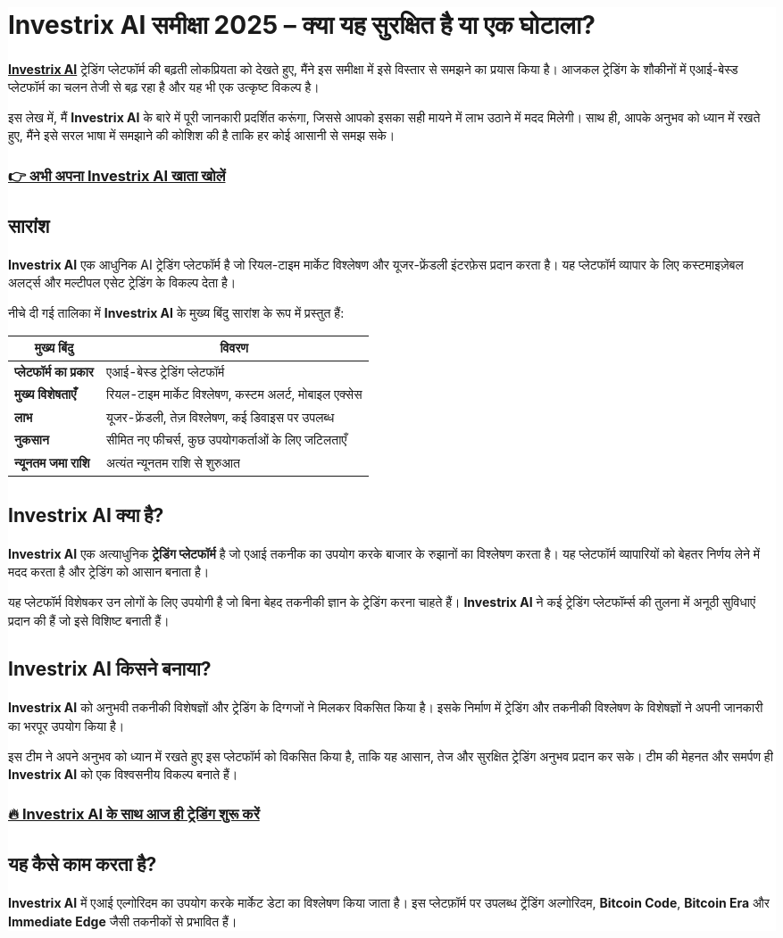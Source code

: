 # Investrix AI समीक्षा 2025 – क्या यह सुरक्षित है या एक घोटाला?
   
**[Investrix AI](https://tinyurl.com/5n8dynza)** ट्रेडिंग प्लेटफॉर्म की बढ़ती लोकप्रियता को देखते हुए, मैंने इस समीक्षा में इसे विस्तार से समझने का प्रयास किया है। आजकल ट्रेडिंग के शौकीनों में एआई-बेस्ड प्लेटफॉर्म का चलन तेजी से बढ़ रहा है और यह भी एक उत्कृष्ट विकल्प है।  

इस लेख में, मैं **Investrix AI** के बारे में पूरी जानकारी प्रदर्शित करूंगा, जिससे आपको इसका सही मायने में लाभ उठाने में मदद मिलेगी। साथ ही, आपके अनुभव को ध्यान में रखते हुए, मैंने इसे सरल भाषा में समझाने की कोशिश की है ताकि हर कोई आसानी से समझ सके।

### [👉 अभी अपना Investrix AI खाता खोलें](https://tinyurl.com/5n8dynza)
## सारांश  
**Investrix AI** एक आधुनिक AI ट्रेडिंग प्लेटफॉर्म है जो रियल-टाइम मार्केट विश्लेषण और यूजर-फ्रेंडली इंटरफ़ेस प्रदान करता है। यह प्लेटफॉर्म व्यापार के लिए कस्टमाइज़ेबल अलर्ट्स और मल्टीपल एसेट ट्रेडिंग के विकल्प देता है।  

नीचे दी गई तालिका में **Investrix AI** के मुख्य बिंदु सारांश के रूप में प्रस्तुत हैं:  

| मुख्य बिंदु                  | विवरण                                             |
|------------------------------|---------------------------------------------------|
| **प्लेटफॉर्म का प्रकार**      | एआई-बेस्ड ट्रेडिंग प्लेटफॉर्म                     |
| **मुख्य विशेषताएँ**          | रियल-टाइम मार्केट विश्लेषण, कस्टम अलर्ट, मोबाइल एक्सेस    |
| **लाभ**                    | यूजर-फ्रेंडली, तेज़ विश्लेषण, कई डिवाइस पर उपलब्ध      |
| **नुकसान**                  | सीमित नए फीचर्स, कुछ उपयोगकर्ताओं के लिए जटिलताएँ      |
| **न्यूनतम जमा राशि**        | अत्यंत न्यूनतम राशि से शुरुआत                      |

## Investrix AI क्या है?  
**Investrix AI** एक अत्याधुनिक **ट्रेडिंग प्लेटफॉर्म** है जो एआई तकनीक का उपयोग करके बाजार के रुझानों का विश्लेषण करता है। यह प्लेटफॉर्म व्यापारियों को बेहतर निर्णय लेने में मदद करता है और ट्रेडिंग को आसान बनाता है।  

यह प्लेटफॉर्म विशेषकर उन लोगों के लिए उपयोगी है जो बिना बेहद तकनीकी ज्ञान के ट्रेडिंग करना चाहते हैं। **Investrix AI** ने कई ट्रेडिंग प्लेटफॉर्म्स की तुलना में अनूठी सुविधाएं प्रदान की हैं जो इसे विशिष्ट बनाती हैं।

## Investrix AI किसने बनाया?  
**Investrix AI** को अनुभवी तकनीकी विशेषज्ञों और ट्रेडिंग के दिग्गजों ने मिलकर विकसित किया है। इसके निर्माण में ट्रेडिंग और तकनीकी विश्लेषण के विशेषज्ञों ने अपनी जानकारी का भरपूर उपयोग किया है।  

इस टीम ने अपने अनुभव को ध्यान में रखते हुए इस प्लेटफॉर्म को विकसित किया है, ताकि यह आसान, तेज और सुरक्षित ट्रेडिंग अनुभव प्रदान कर सके। टीम की मेहनत और समर्पण ही **Investrix AI** को एक विश्वसनीय विकल्प बनाते हैं।

### [🔥 Investrix AI के साथ आज ही ट्रेडिंग शुरू करें](https://tinyurl.com/5n8dynza)
## यह कैसे काम करता है?  
**Investrix AI** में एआई एल्गोरिदम का उपयोग करके मार्केट डेटा का विश्लेषण किया जाता है। इस प्लेटफ़ॉर्म पर उपलब्ध ट्रेंडिंग अल्गोरिदम, **Bitcoin Code**, **Bitcoin Era** और **Immediate Edge** जैसी तकनीकों से प्रभावित हैं।  

